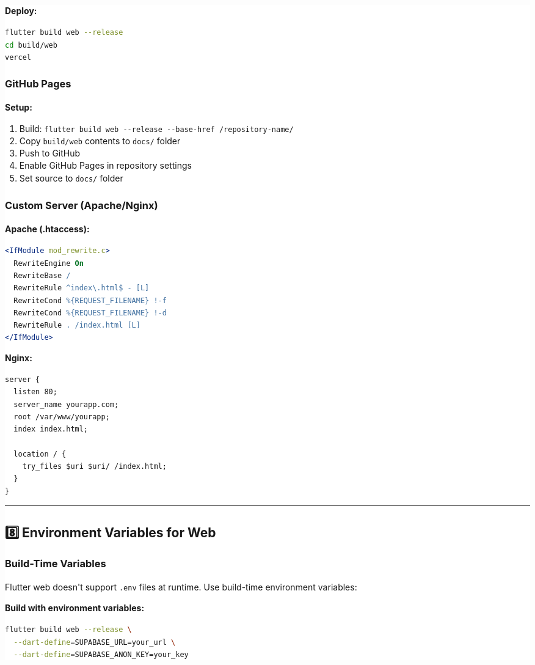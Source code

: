 **Deploy:**
```bash
flutter build web --release
cd build/web
vercel
```

### GitHub Pages

**Setup:**
1. Build: `flutter build web --release --base-href /repository-name/`
2. Copy `build/web` contents to `docs/` folder
3. Push to GitHub
4. Enable GitHub Pages in repository settings
5. Set source to `docs/` folder

### Custom Server (Apache/Nginx)

**Apache (.htaccess):**
```apache
<IfModule mod_rewrite.c>
  RewriteEngine On
  RewriteBase /
  RewriteRule ^index\.html$ - [L]
  RewriteCond %{REQUEST_FILENAME} !-f
  RewriteCond %{REQUEST_FILENAME} !-d
  RewriteRule . /index.html [L]
</IfModule>
```

**Nginx:**
```nginx
server {
  listen 80;
  server_name yourapp.com;
  root /var/www/yourapp;
  index index.html;

  location / {
    try_files $uri $uri/ /index.html;
  }
}
```

---

## 8️⃣ Environment Variables for Web

### Build-Time Variables

Flutter web doesn't support `.env` files at runtime. Use build-time environment variables:

**Build with environment variables:**
```bash
flutter build web --release \
  --dart-define=SUPABASE_URL=your_url \
  --dart-define=SUPABASE_ANON_KEY=your_key
```

